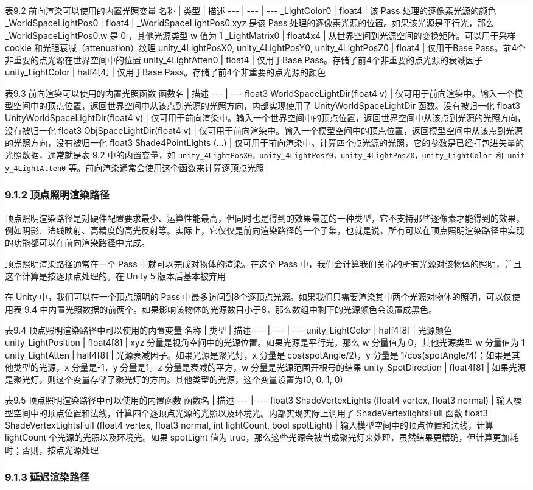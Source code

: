 表9.2 前向渲染可以使用的内置光照变量
 名称 | 类型 | 描述
 --- | --- | ---
 _LightColor0 | float4 | 该 Pass 处理的逐像素光源的颜色
 _WorldSpaceLightPos0 | float4 | _WorldSpaceLightPos0.xyz 是该 Pass 处理的逐像素光源的位置。如果该光源是平行光，那么 _WorldSpaceLightPos0.w 是 0 ，其他光源类型 w 值为 1
 _LightMatrix0 | float4x4 | 从世界空间到光源空间的变换矩阵。可以用于采样 cookie 和光强衰减（attenuation）纹理
 unity_4LightPosX0, unity_4LightPosY0, unity_4LightPosZ0 | float4 | 仅用于Base Pass。前4个非重要的点光源在世界空间中的位置
 unity_4LightAtten0 | float4 | 仅用于Base Pass。存储了前4个非重要的点光源的衰减因子
 unity_LightColor | half4[4] | 仅用于Base Pass。存储了前4个非重要的点光源的颜色


表9.3 前向渲染可以使用的内置光照函数
 函数名 | 描述
 --- | ---
 float3 WorldSpaceLightDir(float4 v) | 仅可用于前向渲染中。输入一个模型空间中的顶点位置，返回世界空间中从该点到光源的光照方向，内部实现使用了 UnityWorldSpaceLightDir 函数。没有被归一化
 float3 UnityWorldSpaceLightDir(float4 v) | 仅可用于前向渲染中。输入一个世界空间中的顶点位置，返回世界空间中从该点到光源的光照方向，没有被归一化
 float3 ObjSpaceLightDir(float4 v) | 仅可用于前向渲染中。输入一个模型空间中的顶点位置，返回模型空间中从该点到光源的光照方向，没有被归一化
 float3 Shade4PointLights (...) | 仅可用于前向渲染中。计算四个点光源的光照，它的参数是已经打包进矢量的光照数据，通常就是表 9.2 中的内置变量，如 `unity_4LightPosX0，unity_4LightPosY0，unity_4LightPosZ0，unity_LightColor 和 unity_4LightAtten0` 等。前向渲染通常会使用这个函数来计算逐顶点光照



### 9.1.2 顶点照明渲染路径

顶点照明渲染路径是对硬件配置要求最少、运算性能最高，但同时也是得到的效果最差的一种类型，它不支持那些逐像素才能得到的效果，例如阴影、法线映射、高精度的高光反射等。实际上，它仅仅是前向渲染路径的一个子集，也就是说，所有可以在顶点照明渲染路径中实现的功能都可以在前向渲染路径中完成。

顶点照明渲染路径通常在一个 Pass 中就可以完成对物体的渲染。在这个 Pass 中，我们会计算我们关心的所有光源对该物体的照明，并且这个计算是按逐顶点处理的。在 Unity 5 版本后基本被弃用

在 Unity 中，我们可以在一个顶点照明的 Pass 中最多访问到8个逐顶点光源。如果我们只需要渲染其中两个光源对物体的照明，可以仅使用表 9.4 中内置光照数据的前两个。如果影响该物体的光源数目小于8，那么数组中剩下的光源颜色会设置成黑色。

表9.4 顶点照明渲染路径中可以使用的内置变量
 名称 | 类型 | 描述
 --- | --- | ---
 unity_LightColor | half4[8] | 光源颜色
 unity_LightPosition | float4[8] | xyz 分量是视角空间中的光源位置。如果光源是平行光，那么 w 分量值为 0，其他光源类型 w 分量值为 1
 unity_LightAtten | half4[8] | 光源衰减因子。如果光源是聚光灯，x 分量是 cos(spotAngle/2)，y 分量是 1/cos(spotAngle/4)；如果是其他类型的光源，x 分量是-1，y 分量是1。z 分量是衰减的平方，w 分量是光源范围开根号的结果
 unity_SpotDirection | float4[8] | 如果光源是聚光灯，则这个变量存储了聚光灯的方向。其他类型的光源，这个变量设置为(0, 0, 1, 0)


表9.5 顶点照明渲染路径中可以使用的内置函数
 函数名 | 描述
 --- | ---
 float3 ShadeVertexLights (float4 vertex, float3 normal) | 输入模型空间中的顶点位置和法线，计算四个逐顶点光源的光照以及环境光。内部实现实际上调用了 ShadeVertexlightsFull 函数
 float3 ShadeVertexLightsFull (float4 vertex, float3 normal, int lightCount, bool spotLight) | 输入模型空间中的顶点位置和法线，计算 lightCount 个光源的光照以及环境光。如果 spotLight 值为 true，那么这些光源会被当成聚光灯来处理，虽然结果更精确，但计算更加耗时；否则，按点光源处理



### 9.1.3 延迟渲染路径

